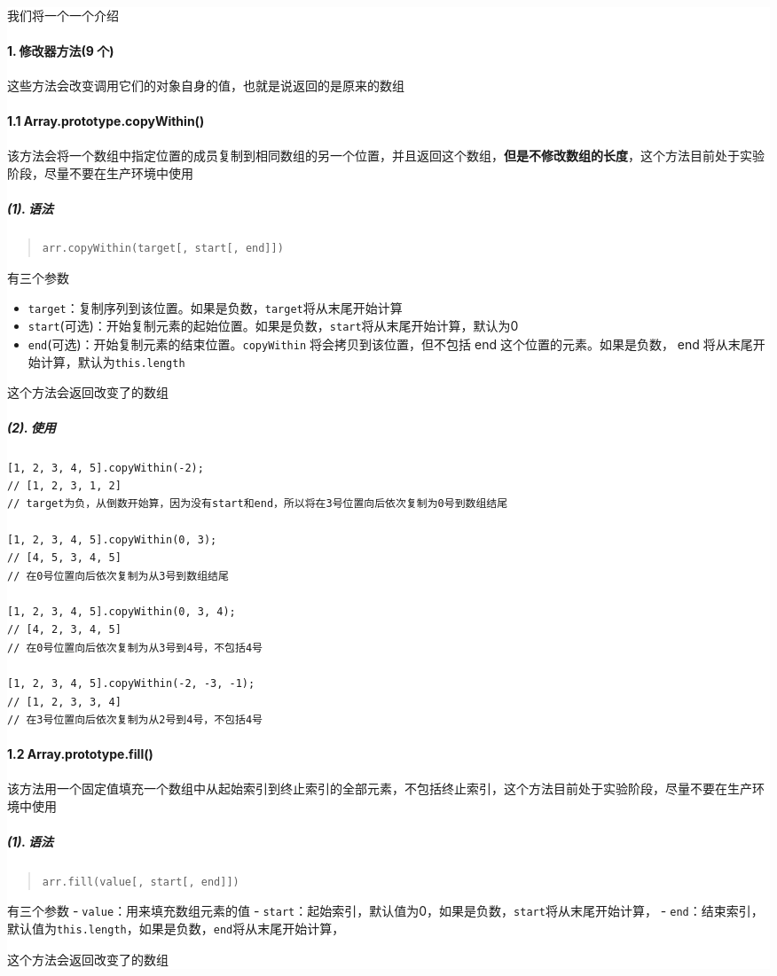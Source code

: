 我们将一个一个介绍

#### 1. 修改器方法(9 个)

这些方法会改变调用它们的对象自身的值，也就是说返回的是原来的数组

#### 1.1 Array.prototype.copyWithin()

该方法会将一个数组中指定位置的成员复制到相同数组的另一个位置，并且返回这个数组，**但是不修改数组的长度**，这个方法目前处于实验阶段，尽量不要在生产环境中使用

##### (1). 语法

> `arr.copyWithin(target[, start[, end]])`

有三个参数

- `target`：复制序列到该位置。如果是负数，`target`将从末尾开始计算
- `start`(可选)：开始复制元素的起始位置。如果是负数，`start`将从末尾开始计算，默认为0
- `end`(可选)：开始复制元素的结束位置。`copyWithin` 将会拷贝到该位置，但不包括 end 这个位置的元素。如果是负数， end 将从末尾开始计算，默认为`this.length`

这个方法会返回改变了的数组

##### (2). 使用

```
[1, 2, 3, 4, 5].copyWithin(-2);
// [1, 2, 3, 1, 2]
// target为负，从倒数开始算，因为没有start和end，所以将在3号位置向后依次复制为0号到数组结尾

[1, 2, 3, 4, 5].copyWithin(0, 3);
// [4, 5, 3, 4, 5]
// 在0号位置向后依次复制为从3号到数组结尾

[1, 2, 3, 4, 5].copyWithin(0, 3, 4);
// [4, 2, 3, 4, 5]
// 在0号位置向后依次复制为从3号到4号，不包括4号

[1, 2, 3, 4, 5].copyWithin(-2, -3, -1);
// [1, 2, 3, 3, 4]
// 在3号位置向后依次复制为从2号到4号，不包括4号
```

#### 1.2 Array.prototype.fill()

该方法用一个固定值填充一个数组中从起始索引到终止索引的全部元素，不包括终止索引，这个方法目前处于实验阶段，尽量不要在生产环境中使用

##### (1). 语法

> `arr.fill(value[, start[, end]])`

有三个参数
	- `value`：用来填充数组元素的值
	- `start`：起始索引，默认值为0，如果是负数，`start`将从末尾开始计算，
	- `end`：结束索引，默认值为`this.length`，如果是负数，`end`将从末尾开始计算，

这个方法会返回改变了的数组
